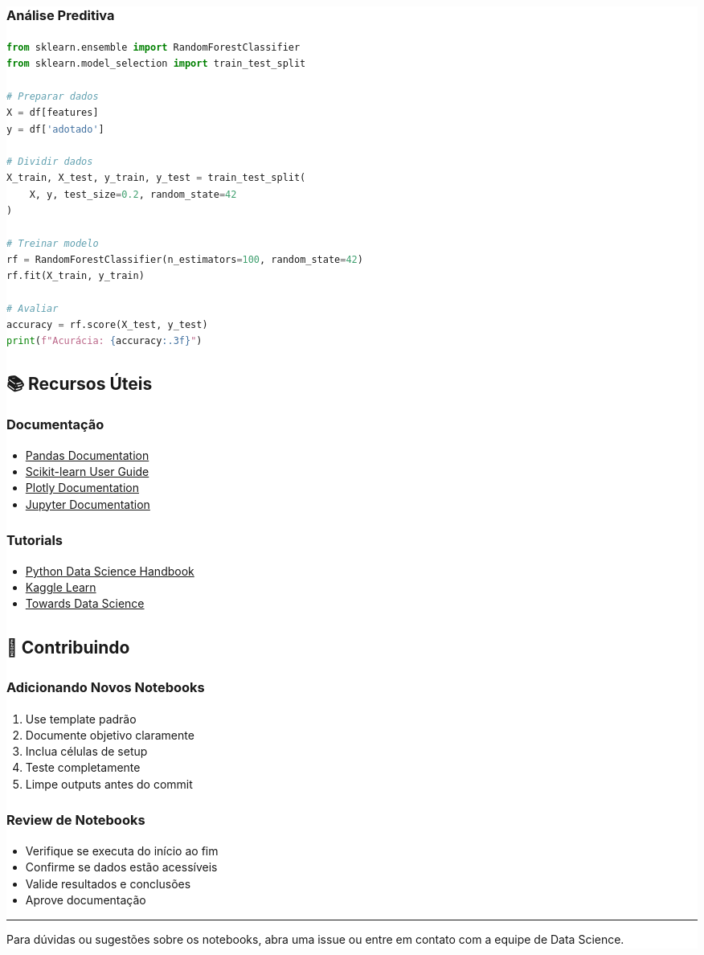 ### Análise Preditiva
```python
from sklearn.ensemble import RandomForestClassifier
from sklearn.model_selection import train_test_split

# Preparar dados
X = df[features]
y = df['adotado']

# Dividir dados
X_train, X_test, y_train, y_test = train_test_split(
    X, y, test_size=0.2, random_state=42
)

# Treinar modelo
rf = RandomForestClassifier(n_estimators=100, random_state=42)
rf.fit(X_train, y_train)

# Avaliar
accuracy = rf.score(X_test, y_test)
print(f"Acurácia: {accuracy:.3f}")
```

## 📚 Recursos Úteis

### Documentação
- [Pandas Documentation](https://pandas.pydata.org/docs/)
- [Scikit-learn User Guide](https://scikit-learn.org/stable/user_guide.html)
- [Plotly Documentation](https://plotly.com/python/)
- [Jupyter Documentation](https://jupyter.org/documentation)

### Tutorials
- [Python Data Science Handbook](https://jakevdp.github.io/PythonDataScienceHandbook/)
- [Kaggle Learn](https://www.kaggle.com/learn)
- [Towards Data Science](https://towardsdatascience.com/)

## 🤝 Contribuindo

### Adicionando Novos Notebooks
1. Use template padrão
2. Documente objetivo claramente
3. Inclua células de setup
4. Teste completamente
5. Limpe outputs antes do commit

### Review de Notebooks
- Verifique se executa do início ao fim
- Confirme se dados estão acessíveis
- Valide resultados e conclusões
- Aprove documentação

---

Para dúvidas ou sugestões sobre os notebooks, abra uma issue ou entre em contato com a equipe de Data Science.
